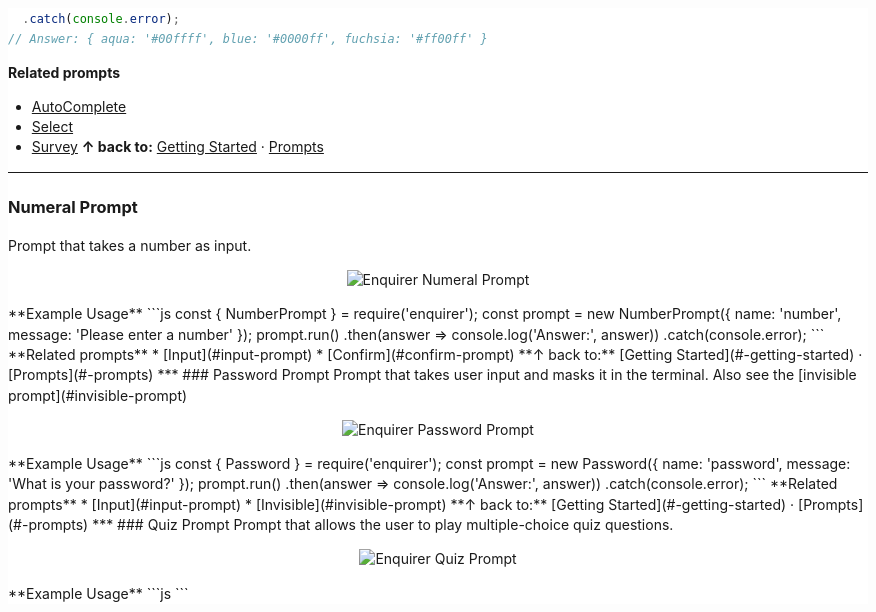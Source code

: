 ```js
  .catch(console.error);
// Answer: { aqua: '#00ffff', blue: '#0000ff', fuchsia: '#ff00ff' }
```
**Related prompts**
* [AutoComplete](#autocomplete-prompt)
* [Select](#select-prompt)
* [Survey](#survey-prompt)
**↑ back to:** [Getting Started](#-getting-started) · [Prompts](#-prompts)
***
### Numeral Prompt
Prompt that takes a number as input.
<p align="center">
<img src="https://raw.githubusercontent.com/enquirer/enquirer/master/media/numeral-prompt.gif" alt="Enquirer Numeral Prompt" width="750">
</p>
**Example Usage**
```js
const { NumberPrompt } = require('enquirer');
const prompt = new NumberPrompt({
  name: 'number',
  message: 'Please enter a number'
});
prompt.run()
  .then(answer => console.log('Answer:', answer))
  .catch(console.error);
```
**Related prompts**
* [Input](#input-prompt)
* [Confirm](#confirm-prompt)
**↑ back to:** [Getting Started](#-getting-started) · [Prompts](#-prompts)
***
### Password Prompt
Prompt that takes user input and masks it in the terminal. Also see the [invisible prompt](#invisible-prompt)
<p align="center">
<img src="https://raw.githubusercontent.com/enquirer/enquirer/master/media/password-prompt.gif" alt="Enquirer Password Prompt" width="750">
</p>
**Example Usage**
```js
const { Password } = require('enquirer');
const prompt = new Password({
  name: 'password',
  message: 'What is your password?'
});
prompt.run()
  .then(answer => console.log('Answer:', answer))
  .catch(console.error);
```
**Related prompts**
* [Input](#input-prompt)
* [Invisible](#invisible-prompt)
**↑ back to:** [Getting Started](#-getting-started) · [Prompts](#-prompts)
***
### Quiz Prompt
Prompt that allows the user to play multiple-choice quiz questions.
<p align="center">
<img src="https://user-images.githubusercontent.com/13731210/61567561-891d4780-aa6f-11e9-9b09-3d504abd24ed.gif" alt="Enquirer Quiz Prompt" width="750">
</p>
**Example Usage**
```js
```